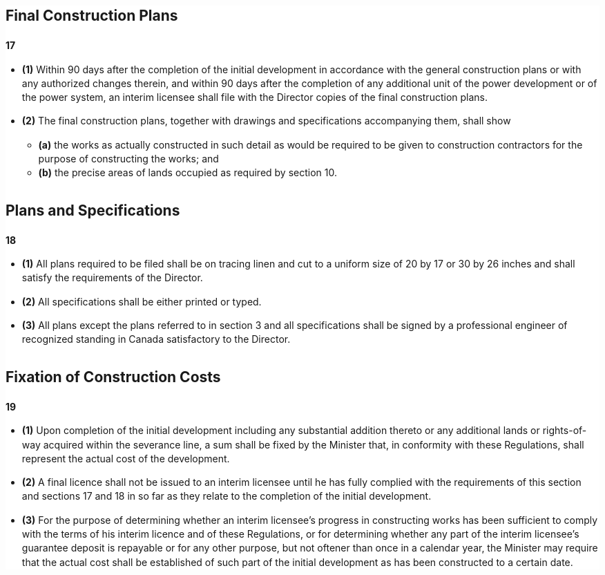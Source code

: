 


## Final Construction Plans


**17** 

- **(1)** Within 90 days after the completion of the initial development in accordance with the general construction plans or with any authorized changes therein, and within 90 days after the completion of any additional unit of the power development or of the power system, an interim licensee shall file with the Director copies of the final construction plans.

- **(2)** The final construction plans, together with drawings and specifications accompanying them, shall show
	- **(a)** the works as actually constructed in such detail as would be required to be given to construction contractors for the purpose of constructing the works; and
	- **(b)** the precise areas of lands occupied as required by section 10.




## Plans and Specifications


**18** 

- **(1)** All plans required to be filed shall be on tracing linen and cut to a uniform size of 20 by 17 or 30 by 26 inches and shall satisfy the requirements of the Director.

- **(2)** All specifications shall be either printed or typed.

- **(3)** All plans except the plans referred to in section 3 and all specifications shall be signed by a professional engineer of recognized standing in Canada satisfactory to the Director.




## Fixation of Construction Costs


**19** 

- **(1)** Upon completion of the initial development including any substantial addition thereto or any additional lands or rights-of-way acquired within the severance line, a sum shall be fixed by the Minister that, in conformity with these Regulations, shall represent the actual cost of the development.

- **(2)** A final licence shall not be issued to an interim licensee until he has fully complied with the requirements of this section and sections 17 and 18 in so far as they relate to the completion of the initial development.

- **(3)** For the purpose of determining whether an interim licensee’s progress in constructing works has been sufficient to comply with the terms of his interim licence and of these Regulations, or for determining whether any part of the interim licensee’s guarantee deposit is repayable or for any other purpose, but not oftener than once in a calendar year, the Minister may require that the actual cost shall be established of such part of the initial development as has been constructed to a certain date.
